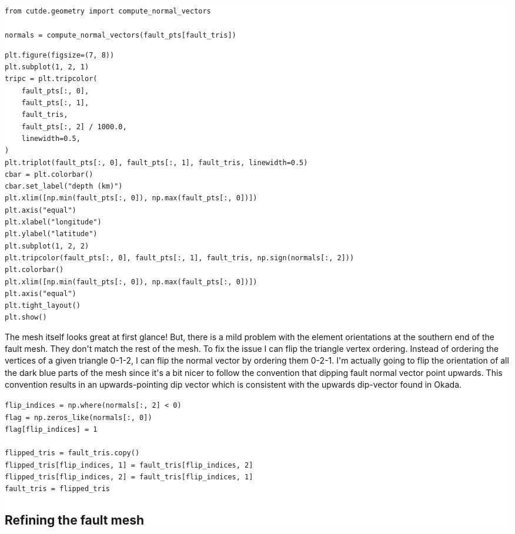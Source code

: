 ```{code-cell} ipython3
from cutde.geometry import compute_normal_vectors

normals = compute_normal_vectors(fault_pts[fault_tris])
```

```{code-cell} ipython3
plt.figure(figsize=(7, 8))
plt.subplot(1, 2, 1)
tripc = plt.tripcolor(
    fault_pts[:, 0],
    fault_pts[:, 1],
    fault_tris,
    fault_pts[:, 2] / 1000.0,
    linewidth=0.5,
)
plt.triplot(fault_pts[:, 0], fault_pts[:, 1], fault_tris, linewidth=0.5)
cbar = plt.colorbar()
cbar.set_label("depth (km)")
plt.xlim([np.min(fault_pts[:, 0]), np.max(fault_pts[:, 0])])
plt.axis("equal")
plt.xlabel("longitude")
plt.ylabel("latitude")
plt.subplot(1, 2, 2)
plt.tripcolor(fault_pts[:, 0], fault_pts[:, 1], fault_tris, np.sign(normals[:, 2]))
plt.colorbar()
plt.xlim([np.min(fault_pts[:, 0]), np.max(fault_pts[:, 0])])
plt.axis("equal")
plt.tight_layout()
plt.show()
```

The mesh itself looks great at first glance! But, there is a mild problem with the element orientations at the southern end of the fault mesh. They don't match the rest of the mesh. To fix the issue I can flip the triangle vertex ordering. Instead of ordering the vertices of a given triangle 0-1-2, I can flip the normal vector by ordering them 0-2-1. I'm actually going to flip the orientation of all the dark blue parts of the mesh since it's a bit nicer to follow the convention that dipping fault normal vector point upwards. This convention results in an upwards-pointing dip vector which is consistent with the upwards dip-vector found in Okada.

```{code-cell} ipython3
flip_indices = np.where(normals[:, 2] < 0)
flag = np.zeros_like(normals[:, 0])
flag[flip_indices] = 1

flipped_tris = fault_tris.copy()
flipped_tris[flip_indices, 1] = fault_tris[flip_indices, 2]
flipped_tris[flip_indices, 2] = fault_tris[flip_indices, 1]
fault_tris = flipped_tris
```

## Refining the fault mesh

